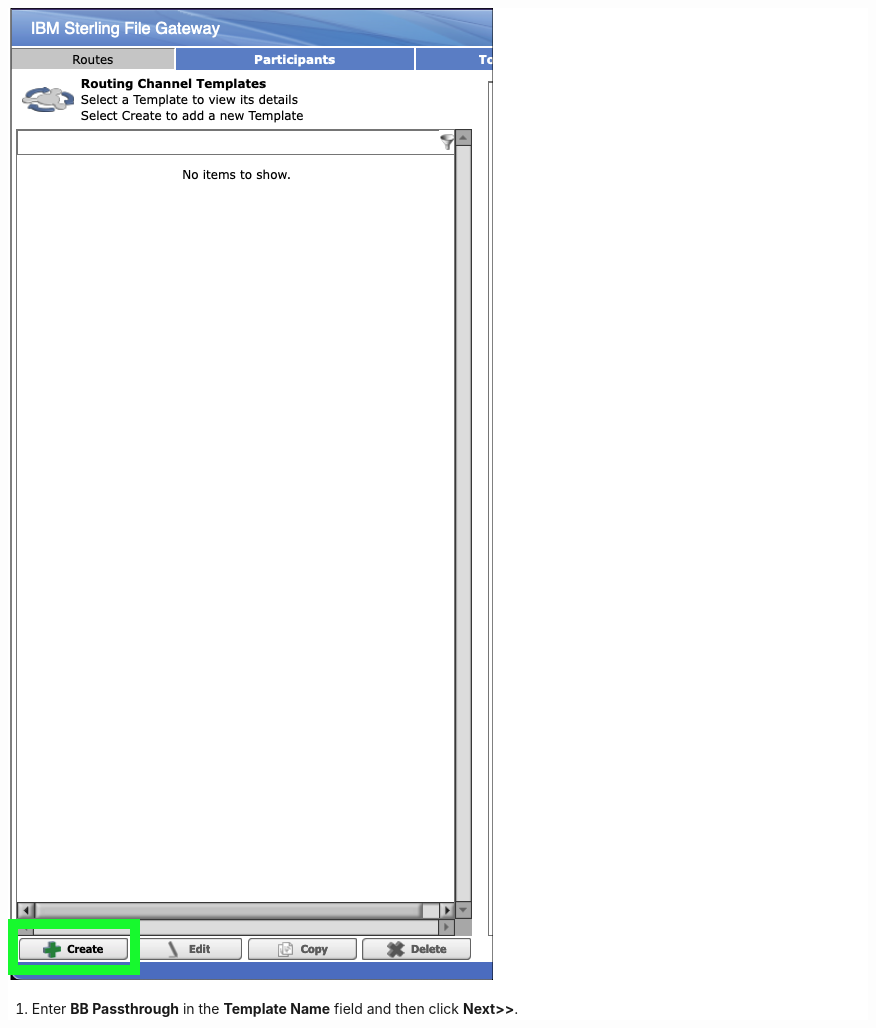    ![image](_attachments/FG_Templates.png)

1. Enter **BB Passthrough** in the **Template Name** field and then click **Next>>**.
